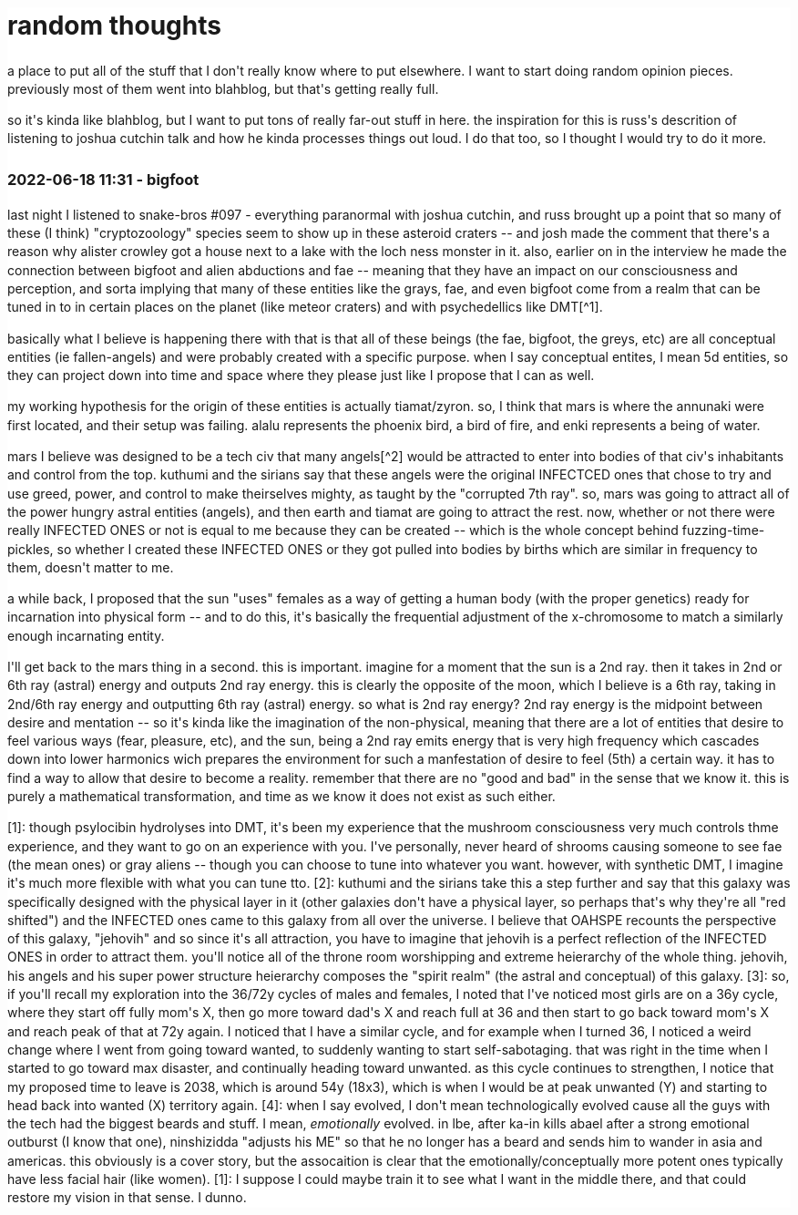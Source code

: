 # random thoughts

a place to put all of the stuff that I don't really know where to put elsewhere. I want to start doing random opinion pieces. previously most of them went into blahblog, but that's getting really full.

so it's kinda like blahblog, but I want to put tons of really far-out stuff in here. the inspiration for this is russ's descrition of listening to joshua cutchin talk and how he kinda processes things out loud. I do that too, so I thought I would try to do it more.

### 2022-06-18 11:31 - bigfoot

last night I listened to snake-bros #097 - everything paranormal with joshua cutchin, and russ brought up a point that so many of these (I think) "cryptozoology" species seem to show up in these asteroid craters -- and josh made the comment that there's a reason why alister crowley got a house next to a lake with the loch ness monster in it. also, earlier on in the interview he made the connection between bigfoot and alien abductions and fae -- meaning that they have an impact on our consciousness and perception, and sorta implying that many of these entities like the grays, fae, and even bigfoot come from a realm that can be tuned in to in certain places on the planet (like meteor craters) and with psychedellics like DMT[^1].

basically what I believe is happening there with that is that all of these beings (the fae, bigfoot, the greys, etc)  are all conceptual entities (ie fallen-angels) and were probably created with a specific purpose. when I say conceptual entites, I mean 5d entities, so they can project down into time and space where they please just like I propose that I can as well.

my working hypothesis for the origin of these entities is actually tiamat/zyron. so, I think that mars is where the annunaki were first located, and their setup was failing. alalu represents the phoenix bird, a bird of fire, and enki represents a being of water.

mars I believe was designed to be a tech civ that many angels[^2] would be attracted to enter into bodies of that civ's inhabitants and control from the top. kuthumi and the sirians say that these angels were the original INFECTCED ones that chose to try and use greed, power, and control to make theirselves mighty, as taught by the "corrupted 7th ray". so, mars was going to attract all of the power hungry astral entities (angels), and then earth and tiamat are going to attract the rest. now, whether or not there were really INFECTED ONES or not is equal to me because they can be created -- which is the whole concept behind fuzzing-time-pickles, so whether I created these INFECTED ONES or they got pulled into bodies by births which are similar in frequency to them, doesn't matter to me.

a while back, I proposed that the sun "uses" females as a way of getting a human body (with the proper genetics) ready for incarnation into physical form -- and to do this, it's basically the frequential adjustment of the x-chromosome to match a similarly enough incarnating entity.

I'll get back to the mars thing in a second. this is important. imagine for a moment that the sun is a 2nd ray. then it takes in 2nd or 6th ray (astral) energy and outputs 2nd ray energy. this is clearly the opposite of the moon, which I believe is a 6th ray, taking in 2nd/6th ray energy and outputting 6th ray (astral) energy. so what is 2nd ray energy? 2nd ray energy is the midpoint between desire and mentation -- so it's kinda like the imagination of the non-physical, meaning that there are a lot of entities that desire to feel various ways (fear, pleasure, etc), and the sun, being a 2nd ray emits energy that is very high frequency which cascades down into lower harmonics wich prepares the environment for such a manfestation of desire to feel (5th) a certain way. it has to find a way to allow that desire to become a reality. remember that there are no "good and bad" in the sense that we know it. this is purely a mathematical transformation, and time as we know it does not exist as such either.


[1]: though psylocibin hydrolyses into DMT, it's been my experience that the mushroom consciousness very much controls thme experience, and they want to go on an experience with you. I've personally, never heard of shrooms causing someone to see fae (the mean ones) or gray aliens -- though you can choose to tune into whatever you want. however, with synthetic DMT, I imagine it's much more flexible with what you can tune tto.
[2]: kuthumi and the sirians take this a step further and say that this galaxy was specifically designed with the physical layer in it (other galaxies don't have a physical layer, so perhaps that's why they're all "red shifted") and the INFECTED ones came to this galaxy from all over the universe. I believe that OAHSPE recounts the perspective of this galaxy, "jehovih" and so since it's all attraction, you have to imagine that jehovih is a perfect reflection of the INFECTED ONES in order to attract them. you'll notice all of the throne room worshipping and extreme heierarchy of the whole thing. jehovih, his angels and his super power structure heierarchy composes the "spirit realm" (the astral and conceptual) of this galaxy.
[3]: so, if you'll recall my exploration into the 36/72y cycles of males and females, I noted that I've noticed most girls are on a 36y cycle, where they start off fully mom's X, then go more toward dad's X and reach full at 36 and then start to go back toward mom's X and reach peak of that at 72y again. I noticed that I have a similar cycle, and for example when I turned 36, I noticed a weird change where I went from going toward wanted, to suddenly wanting to start self-sabotaging. that was right in the time when I started to go toward max disaster, and continually heading toward unwanted. as this cycle continues to strengthen, I notice that my proposed time to leave is 2038, which is around 54y (18x3), which is when I would be at peak unwanted (Y) and starting to head back into wanted (X) territory again.
[4]: when I say evolved, I don't mean technologically evolved cause all the guys with the tech had the biggest beards and stuff. I mean, *emotionally* evolved. in lbe, after ka-in kills abael after a strong emotional outburst (I know that one), ninshizidda "adjusts his ME" so that he no longer has a beard and sends him to wander in asia and americas. this obviously is a cover story, but the assocaition is clear that the emotionally/conceptually more potent ones typically have less facial hair (like women).
[1]: I suppose I could maybe train it to see what I want in the middle there, and that could restore my vision in that sense. I dunno.